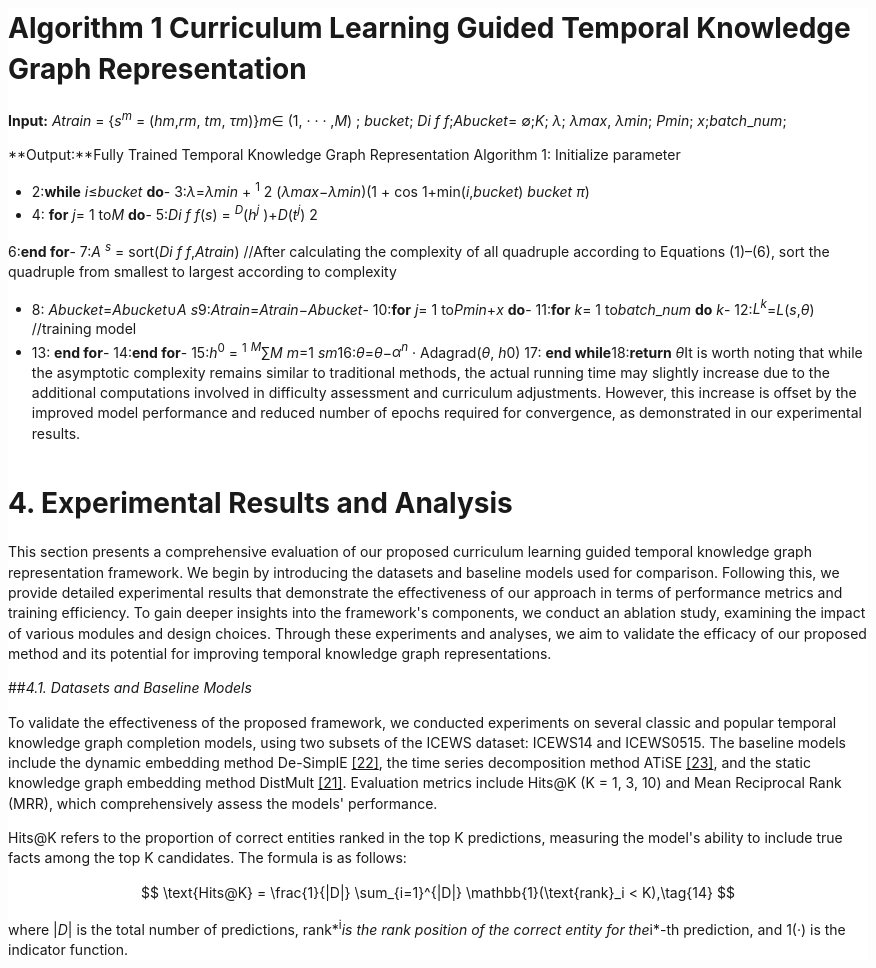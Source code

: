 # <span id="page-8-0"></span>Algorithm 1 Curriculum Learning Guided Temporal Knowledge Graph Representation

**Input:** *Atrain* = {*s<sup>m</sup>* = (*hm*,*rm*, *tm*, *τm*)}*m*∈ (1, · · · ,*M*) ; *bucket*; *Di f f*;*Abucket*= ∅;*K*; *λ*; *λmax*, *λmin*; *Pmin*; *x*;*batch*\_*num*;

**Output:**Fully Trained Temporal Knowledge Graph Representation Algorithm 1: Initialize parameter

- 2:**while** *i*≤*bucket* **do**- 3:*λ*=*λmin* + <sup>1</sup> 2 (*λmax*−*λmin*)(1 + cos 1+min(*i*,*bucket*) *bucket π*)
- 4: **for** *j*= 1 to*M* **do**- 5:*Di f f*(*s*) = *<sup>D</sup>*(*h<sup>j</sup>* )+*D*(*t<sup>j</sup>*) 2

6:**end for**- 7:*A <sup>s</sup>* = sort(*Di f f*,*Atrain*) //After calculating the complexity of all quadruple according to Equations (1)–(6), sort the quadruple from smallest to largest according to complexity
- 8: *Abucket*=*Abucket*∪*A s*9:*Atrain*=*Atrain*−*Abucket*- 10:**for** *j*= 1 to*Pmin*+*x* **do**- 11:**for** *k*= 1 to*batch*\_*num* **do** *k*- 12:*L<sup>k</sup>*=*L*(*s*,*θ*) //training model
- 13: **end for**- 14:**end for**- 15:*h*<sup>0</sup> = <sup>1</sup> *<sup>M</sup>*∑*M m*=1 *sm*16:*θ*=*θ*−*α<sup>n</sup>* · Adagrad(*θ*, *h*0) 17: **end while**18:**return** *θ*It is worth noting that while the asymptotic complexity remains similar to traditional methods, the actual running time may slightly increase due to the additional computations involved in difficulty assessment and curriculum adjustments. However, this increase is offset by the improved model performance and reduced number of epochs required for convergence, as demonstrated in our experimental results.

# 4. Experimental Results and Analysis

This section presents a comprehensive evaluation of our proposed curriculum learning guided temporal knowledge graph representation framework. We begin by introducing the datasets and baseline models used for comparison. Following this, we provide detailed experimental results that demonstrate the effectiveness of our approach in terms of performance metrics and training efficiency. To gain deeper insights into the framework's components, we conduct an ablation study, examining the impact of various modules and design choices. Through these experiments and analyses, we aim to validate the efficacy of our proposed method and its potential for improving temporal knowledge graph representations.

##*4.1. Datasets and Baseline Models*

To validate the effectiveness of the proposed framework, we conducted experiments on several classic and popular temporal knowledge graph completion models, using two subsets of the ICEWS dataset: ICEWS14 and ICEWS0515. The baseline models include the dynamic embedding method De-SimplE [\[22\]](#page-14-5), the time series decomposition method ATiSE [\[23\]](#page-14-6), and the static knowledge graph embedding method DistMult [\[21\]](#page-14-4). Evaluation metrics include Hits@K (K = 1, 3, 10) and Mean Reciprocal Rank (MRR), which comprehensively assess the models' performance.

Hits@K refers to the proportion of correct entities ranked in the top K predictions, measuring the model's ability to include true facts among the top K candidates. The formula is as follows:

$$
\text{Hits@K} = \frac{1}{|D|} \sum_{i=1}^{|D|} \mathbb{1}(\text{rank}_i < K),\tag{14}
$$

where |*D*| is the total number of predictions, rank*<sup>i</sup>*is the rank position of the correct entity for the*i*-th prediction, and 1(·) is the indicator function.
